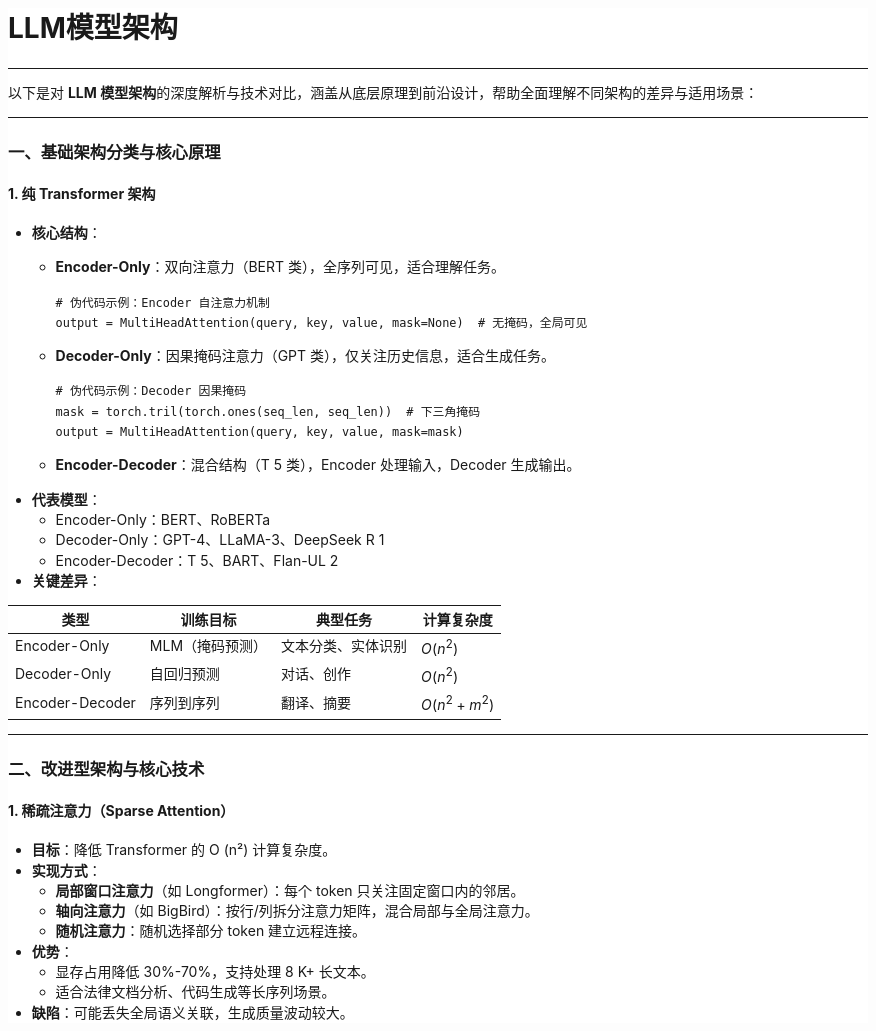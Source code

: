 # LLM模型架构
* * *

以下是对 **LLM 模型架构**的深度解析与技术对比，涵盖从底层原理到前沿设计，帮助全面理解不同架构的差异与适用场景：

* * *

### **一、基础架构分类与核心原理**

#### **1\. 纯 Transformer 架构**

*   **核心结构**：
    *   **Encoder-Only**：双向注意力（BERT 类），全序列可见，适合理解任务。
        
        ```text-plain
        # 伪代码示例：Encoder 自注意力机制
        output = MultiHeadAttention(query, key, value, mask=None)  # 无掩码，全局可见
        ```
        
    *   **Decoder-Only**：因果掩码注意力（GPT 类），仅关注历史信息，适合生成任务。
        
        ```text-plain
        # 伪代码示例：Decoder 因果掩码
        mask = torch.tril(torch.ones(seq_len, seq_len))  # 下三角掩码
        output = MultiHeadAttention(query, key, value, mask=mask)
        ```
        
    *   **Encoder-Decoder**：混合结构（T 5 类），Encoder 处理输入，Decoder 生成输出。
*   **代表模型**：
    *   Encoder-Only：BERT、RoBERTa
    *   Decoder-Only：GPT-4、LLaMA-3、DeepSeek R 1
    *   Encoder-Decoder：T 5、BART、Flan-UL 2
*   **关键差异**：

| 类型  | 训练目标 | 典型任务 | 计算复杂度 |
| --- | --- | --- | --- |
| Encoder-Only | MLM（掩码预测） | 文本分类、实体识别 | $O(n^2)$ |
| Decoder-Only | 自回归预测 | 对话、创作 | $O(n^2)$ |
| Encoder-Decoder | 序列到序列 | 翻译、摘要 | $O(n^2 + m^2)$ |

* * *

### **二、改进型架构与核心技术**

#### **1\. 稀疏注意力（Sparse Attention）**

*   **目标**：降低 Transformer 的 O (n²) 计算复杂度。
*   **实现方式**：
    *   **局部窗口注意力**（如 Longformer）：每个 token 只关注固定窗口内的邻居。
    *   **轴向注意力**（如 BigBird）：按行/列拆分注意力矩阵，混合局部与全局注意力。
    *   **随机注意力**：随机选择部分 token 建立远程连接。
*   **优势**：
    *   显存占用降低 30%-70%，支持处理 8 K+ 长文本。
    *   适合法律文档分析、代码生成等长序列场景。
*   **缺陷**：可能丢失全局语义关联，生成质量波动较大。
